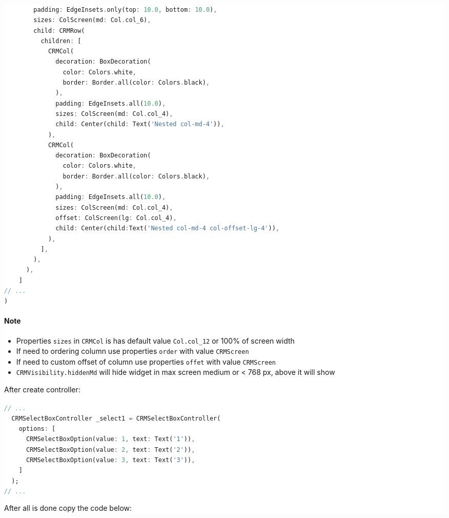 ```dart
        padding: EdgeInsets.only(top: 10.0, bottom: 10.0),
        sizes: ColScreen(md: Col.col_6),
        child: CRMRow(
          children: [
            CRMCol(
              decoration: BoxDecoration(
                color: Colors.white,
                border: Border.all(color: Colors.black),
              ),
              padding: EdgeInsets.all(10.0),
              sizes: ColScreen(md: Col.col_4),
              child: Center(child: Text('Nested col-md-4')),
            ),
            CRMCol(
              decoration: BoxDecoration(
                color: Colors.white,
                border: Border.all(color: Colors.black),
              ),
              padding: EdgeInsets.all(10.0),
              sizes: ColScreen(md: Col.col_4),
              offset: ColScreen(lg: Col.col_4),
              child: Center(child:Text('Nested col-md-4 col-offset-lg-4')),
            ),
          ],
        ),
      ),
    ] 
// ...
)
```
#### Note
- Properties `sizes` in `CRMCol` is has default value `Col.col_12` or 100% of screen width
- If need to ordering column use properties `order` with value `CRMScreen`
- If need to custom offset of column use properties `offet` with value `CRMScreen`
- `CRMVisibility.hiddenMd` will hide widget in max screen medium or < 768 px, above it will show


After create controller:

```dart
// ...
  CRMSelectBoxController _select1 = CRMSelectBoxController(
    options: [
      CRMSelectBoxOption(value: 1, text: Text('1')),
      CRMSelectBoxOption(value: 2, text: Text('2')),
      CRMSelectBoxOption(value: 3, text: Text('3')),
    ]
  );
// ...
```

After all is done copy the code below:
